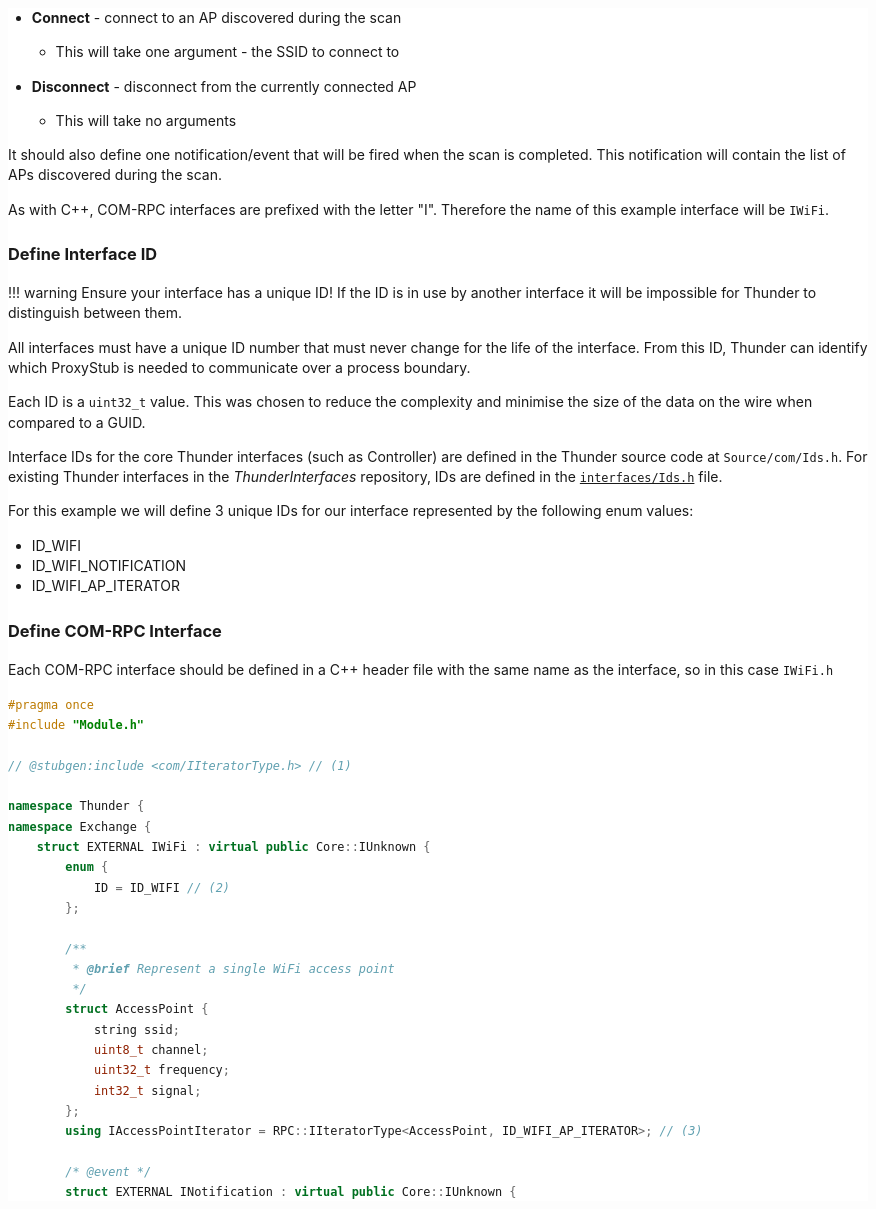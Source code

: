 * **Connect** - connect to an AP discovered during the scan
    * This will take one argument - the SSID to connect to

* **Disconnect** - disconnect from the currently connected AP
    * This will take no arguments


It should also define one notification/event that will be fired when the scan is completed. This notification will contain the list of APs discovered during the scan.

As with C++, COM-RPC interfaces are prefixed with the letter "I". Therefore the name of this example interface will be `IWiFi`.

### Define Interface ID

!!! warning
	Ensure your interface has a unique ID! If the ID is in use by another interface it will be impossible for Thunder to distinguish between them.


All interfaces must have a unique ID number that must never change for the life of the interface. From this ID, Thunder can identify which ProxyStub is needed to communicate over a process boundary.

Each ID is a `uint32_t` value. This was chosen to reduce the complexity and minimise the size of the data on the wire when compared to a GUID. 

Interface IDs for the core Thunder interfaces (such as Controller) are defined in the Thunder source code at `Source/com/Ids.h`.  For existing Thunder interfaces in the *ThunderInterfaces* repository, IDs are defined in the [`interfaces/Ids.h`](https://github.com/rdkcentral/ThunderInterfaces/blob/master/interfaces/Ids.h) file.

For this example we will define 3 unique IDs for our interface represented by the following enum values:

* ID_WIFI
* ID_WIFI_NOTIFICATION
* ID_WIFI_AP_ITERATOR

### Define COM-RPC Interface

Each COM-RPC interface should be defined in a C++ header file with the same name as the interface, so in this case `IWiFi.h`

```cpp title="IWiFi.h" linenums="1"
#pragma once
#include "Module.h"

// @stubgen:include <com/IIteratorType.h> // (1)

namespace Thunder {
namespace Exchange {
    struct EXTERNAL IWiFi : virtual public Core::IUnknown {
        enum {
            ID = ID_WIFI // (2)
        };

        /**
         * @brief Represent a single WiFi access point
         */
        struct AccessPoint {
            string ssid;
            uint8_t channel;
            uint32_t frequency;
            int32_t signal;
        };
        using IAccessPointIterator = RPC::IIteratorType<AccessPoint, ID_WIFI_AP_ITERATOR>; // (3)

        /* @event */
        struct EXTERNAL INotification : virtual public Core::IUnknown {
```